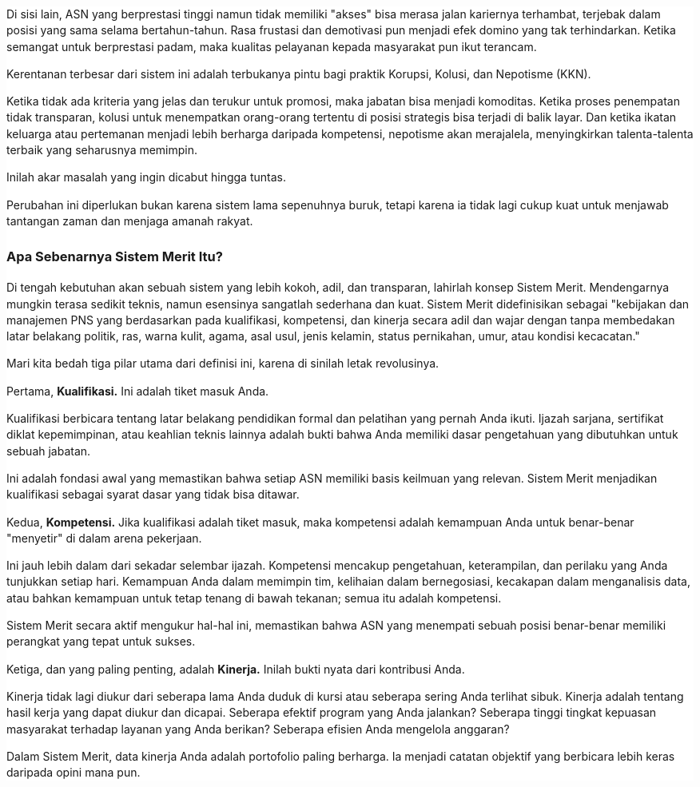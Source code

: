 Di sisi lain, ASN yang berprestasi tinggi namun tidak memiliki "akses" bisa merasa jalan kariernya terhambat, terjebak dalam posisi yang sama selama bertahun-tahun. Rasa frustasi dan demotivasi pun menjadi efek domino yang tak terhindarkan. Ketika semangat untuk berprestasi padam, maka kualitas pelayanan kepada masyarakat pun ikut terancam.

Kerentanan terbesar dari sistem ini adalah terbukanya pintu bagi praktik Korupsi, Kolusi, dan Nepotisme (KKN).

Ketika tidak ada kriteria yang jelas dan terukur untuk promosi, maka jabatan bisa menjadi komoditas. Ketika proses penempatan tidak transparan, kolusi untuk menempatkan orang-orang tertentu di posisi strategis bisa terjadi di balik layar. Dan ketika ikatan keluarga atau pertemanan menjadi lebih berharga daripada kompetensi, nepotisme akan merajalela, menyingkirkan talenta-talenta terbaik yang seharusnya memimpin.

Inilah akar masalah yang ingin dicabut hingga tuntas.

Perubahan ini diperlukan bukan karena sistem lama sepenuhnya buruk, tetapi karena ia tidak lagi cukup kuat untuk menjawab tantangan zaman dan menjaga amanah rakyat.

### Apa Sebenarnya Sistem Merit Itu?

Di tengah kebutuhan akan sebuah sistem yang lebih kokoh, adil, dan transparan, lahirlah konsep Sistem Merit. Mendengarnya mungkin terasa sedikit teknis, namun esensinya sangatlah sederhana dan kuat. Sistem Merit didefinisikan sebagai "kebijakan dan manajemen PNS yang berdasarkan pada kualifikasi, kompetensi, dan kinerja secara adil dan wajar dengan tanpa membedakan latar belakang politik, ras, warna kulit, agama, asal usul, jenis kelamin, status pernikahan, umur, atau kondisi kecacatan."

Mari kita bedah tiga pilar utama dari definisi ini, karena di sinilah letak revolusinya.

Pertama, **Kualifikasi.** Ini adalah tiket masuk Anda.

Kualifikasi berbicara tentang latar belakang pendidikan formal dan pelatihan yang pernah Anda ikuti. Ijazah sarjana, sertifikat diklat kepemimpinan, atau keahlian teknis lainnya adalah bukti bahwa Anda memiliki dasar pengetahuan yang dibutuhkan untuk sebuah jabatan.

Ini adalah fondasi awal yang memastikan bahwa setiap ASN memiliki basis keilmuan yang relevan. Sistem Merit menjadikan kualifikasi sebagai syarat dasar yang tidak bisa ditawar.

Kedua, **Kompetensi.** Jika kualifikasi adalah tiket masuk, maka kompetensi adalah kemampuan Anda untuk benar-benar "menyetir" di dalam arena pekerjaan.

Ini jauh lebih dalam dari sekadar selembar ijazah. Kompetensi mencakup pengetahuan, keterampilan, dan perilaku yang Anda tunjukkan setiap hari. Kemampuan Anda dalam memimpin tim, kelihaian dalam bernegosiasi, kecakapan dalam menganalisis data, atau bahkan kemampuan untuk tetap tenang di bawah tekanan; semua itu adalah kompetensi.

Sistem Merit secara aktif mengukur hal-hal ini, memastikan bahwa ASN yang menempati sebuah posisi benar-benar memiliki perangkat yang tepat untuk sukses.

Ketiga, dan yang paling penting, adalah **Kinerja.** Inilah bukti nyata dari kontribusi Anda.

Kinerja tidak lagi diukur dari seberapa lama Anda duduk di kursi atau seberapa sering Anda terlihat sibuk. Kinerja adalah tentang hasil kerja yang dapat diukur dan dicapai. Seberapa efektif program yang Anda jalankan? Seberapa tinggi tingkat kepuasan masyarakat terhadap layanan yang Anda berikan? Seberapa efisien Anda mengelola anggaran?

Dalam Sistem Merit, data kinerja Anda adalah portofolio paling berharga. Ia menjadi catatan objektif yang berbicara lebih keras daripada opini mana pun.
